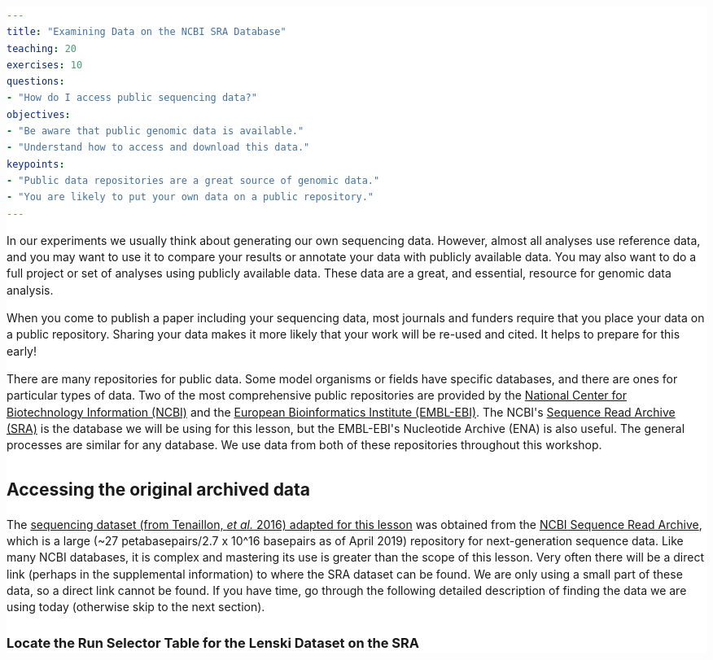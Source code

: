 ```yaml
---
title: "Examining Data on the NCBI SRA Database"
teaching: 20
exercises: 10
questions:
- "How do I access public sequencing data?"
objectives:
- "Be aware that public genomic data is available."
- "Understand how to access and download this data."
keypoints:
- "Public data repositories are a great source of genomic data."
- "You are likely to put your own data on a public repository."
---
```


In our experiments we usually think about generating our own sequencing data.
However, almost all analyses use reference data, and you may want to use it to
compare your results or annotate your data with publicly available data. You may
also want to do a full project or set of analyses using publicly available data.
These data are a great, and essential, resource for genomic data analysis.

When you come to publish a paper including your sequencing data, most journals
and funders require that you place your data on a public repository. Sharing
your data makes it more likely that your work will be re-used and cited. It
helps to prepare for this early!

There are many repositories for public data. Some model organisms or fields have
specific databases, and there are ones for particular types of data. Two of the
most comprehensive public repositories are provided by the [National Center for
Biotechnology Information  (NCBI)](https://www.ncbi.nlm.nih.gov) and the
[European Bioinformatics Institute (EMBL-EBI)](https://www.ebi.ac.uk/). The
NCBI's [Sequence Read Archive (SRA)](https://trace.ncbi.nlm.nih.gov/Traces/sra/)
is the database we will be using for this lesson, but the EMBL-EBI's Nucleotide
Archive (ENA) is also useful. The general processes are similar for any
database. We use data from both of these repositories throughout this workshop.

## Accessing the original archived data

The [sequencing dataset (from Tenaillon, *et al.* 2016) adapted for this
lesson](http://www.datacarpentry.org/organization-genomics/data/) was obtained
from the [NCBI Sequence Read Archive](http://www.ncbi.nlm.nih.gov/sra), which is
a large (~27 petabasepairs/2.7 x 10^16 basepairs as of April 2019) repository
for next-generation sequence data. Like many NCBI databases, it is complex and
mastering its use is greater than the scope of this lesson. Very often there
will be a direct link (perhaps in the supplemental information) to where the SRA
dataset can be found. We are only using a small part of these data, so a direct
link cannot be found. If you have time, go through the following detailed
description of finding the data we are using today (otherwise skip to the next
section).

### Locate the Run Selector Table for the Lenski Dataset on the SRA
